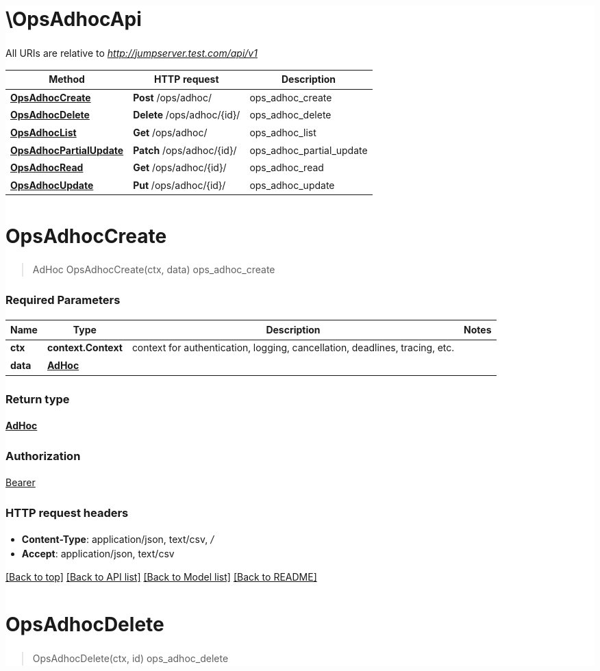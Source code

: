 # \OpsAdhocApi

All URIs are relative to *http://jumpserver.test.com/api/v1*

Method | HTTP request | Description
------------- | ------------- | -------------
[**OpsAdhocCreate**](OpsAdhocApi.md#OpsAdhocCreate) | **Post** /ops/adhoc/ | ops_adhoc_create
[**OpsAdhocDelete**](OpsAdhocApi.md#OpsAdhocDelete) | **Delete** /ops/adhoc/{id}/ | ops_adhoc_delete
[**OpsAdhocList**](OpsAdhocApi.md#OpsAdhocList) | **Get** /ops/adhoc/ | ops_adhoc_list
[**OpsAdhocPartialUpdate**](OpsAdhocApi.md#OpsAdhocPartialUpdate) | **Patch** /ops/adhoc/{id}/ | ops_adhoc_partial_update
[**OpsAdhocRead**](OpsAdhocApi.md#OpsAdhocRead) | **Get** /ops/adhoc/{id}/ | ops_adhoc_read
[**OpsAdhocUpdate**](OpsAdhocApi.md#OpsAdhocUpdate) | **Put** /ops/adhoc/{id}/ | ops_adhoc_update


# **OpsAdhocCreate**
> AdHoc OpsAdhocCreate(ctx, data)
ops_adhoc_create



### Required Parameters

Name | Type | Description  | Notes
------------- | ------------- | ------------- | -------------
 **ctx** | **context.Context** | context for authentication, logging, cancellation, deadlines, tracing, etc.
  **data** | [**AdHoc**](AdHoc.md)|  | 

### Return type

[**AdHoc**](AdHoc.md)

### Authorization

[Bearer](../README.md#Bearer)

### HTTP request headers

 - **Content-Type**: application/json, text/csv, */*
 - **Accept**: application/json, text/csv

[[Back to top]](#) [[Back to API list]](../README.md#documentation-for-api-endpoints) [[Back to Model list]](../README.md#documentation-for-models) [[Back to README]](../README.md)

# **OpsAdhocDelete**
> OpsAdhocDelete(ctx, id)
ops_adhoc_delete


